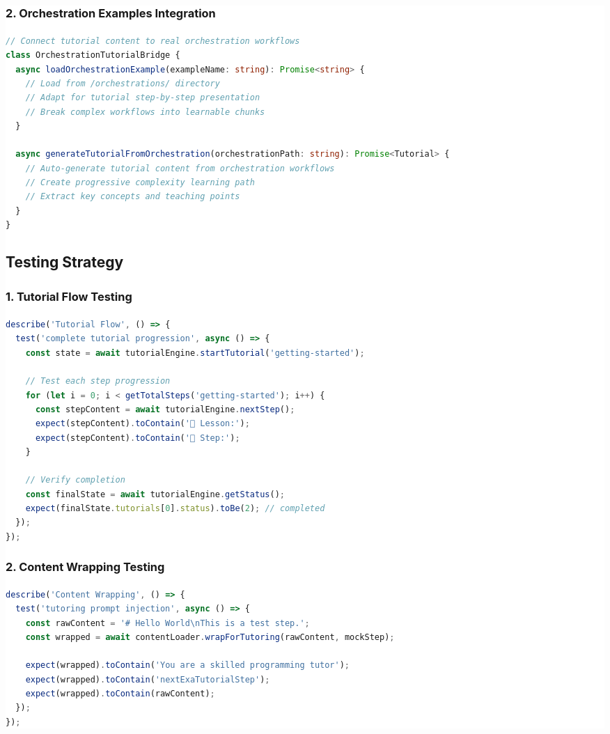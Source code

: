 ### 2. Orchestration Examples Integration

```typescript
// Connect tutorial content to real orchestration workflows
class OrchestrationTutorialBridge {
  async loadOrchestrationExample(exampleName: string): Promise<string> {
    // Load from /orchestrations/ directory
    // Adapt for tutorial step-by-step presentation
    // Break complex workflows into learnable chunks
  }
  
  async generateTutorialFromOrchestration(orchestrationPath: string): Promise<Tutorial> {
    // Auto-generate tutorial content from orchestration workflows
    // Create progressive complexity learning path
    // Extract key concepts and teaching points
  }
}
```

## Testing Strategy

### 1. Tutorial Flow Testing

```typescript
describe('Tutorial Flow', () => {
  test('complete tutorial progression', async () => {
    const state = await tutorialEngine.startTutorial('getting-started');
    
    // Test each step progression
    for (let i = 0; i < getTotalSteps('getting-started'); i++) {
      const stepContent = await tutorialEngine.nextStep();
      expect(stepContent).toContain('📘 Lesson:');
      expect(stepContent).toContain('📝 Step:');
    }
    
    // Verify completion
    const finalState = await tutorialEngine.getStatus();
    expect(finalState.tutorials[0].status).toBe(2); // completed
  });
});
```

### 2. Content Wrapping Testing

```typescript
describe('Content Wrapping', () => {
  test('tutoring prompt injection', async () => {
    const rawContent = '# Hello World\nThis is a test step.';
    const wrapped = await contentLoader.wrapForTutoring(rawContent, mockStep);
    
    expect(wrapped).toContain('You are a skilled programming tutor');
    expect(wrapped).toContain('nextExaTutorialStep');
    expect(wrapped).toContain(rawContent);
  });
});
```
